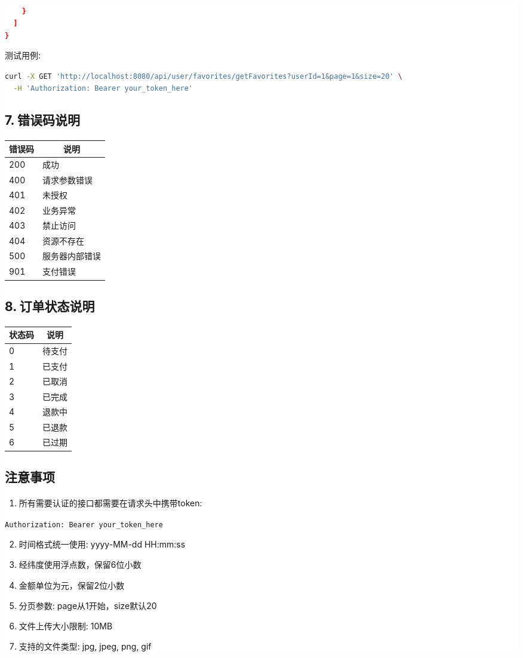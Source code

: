 ```json
    }
  ]
}
```

测试用例:
```bash
curl -X GET 'http://localhost:8080/api/user/favorites/getFavorites?userId=1&page=1&size=20' \
  -H 'Authorization: Bearer your_token_here'
```

## 7. 错误码说明

| 错误码 | 说明      |
|-----|---------|
| 200 | 成功      |
| 400 | 请求参数错误  |
| 401 | 未授权     |
| 402 | 业务异常    |
| 403 | 禁止访问    |
| 404 | 资源不存在   |
| 500 | 服务器内部错误 |
| 901 | 支付错误    |

## 8. 订单状态说明

| 状态码 | 说明 |
|--------|------|
| 0 | 待支付 |
| 1 | 已支付 |
| 2 | 已取消 |
| 3 | 已完成 |
| 4 | 退款中 |
| 5 | 已退款 |
| 6 | 已过期 |

## 注意事项

1. 所有需要认证的接口都需要在请求头中携带token:
```
Authorization: Bearer your_token_here
```

2. 时间格式统一使用: yyyy-MM-dd HH:mm:ss

3. 经纬度使用浮点数，保留6位小数

4. 金额单位为元，保留2位小数

5. 分页参数: page从1开始，size默认20

6. 文件上传大小限制: 10MB

7. 支持的文件类型: jpg, jpeg, png, gif 
